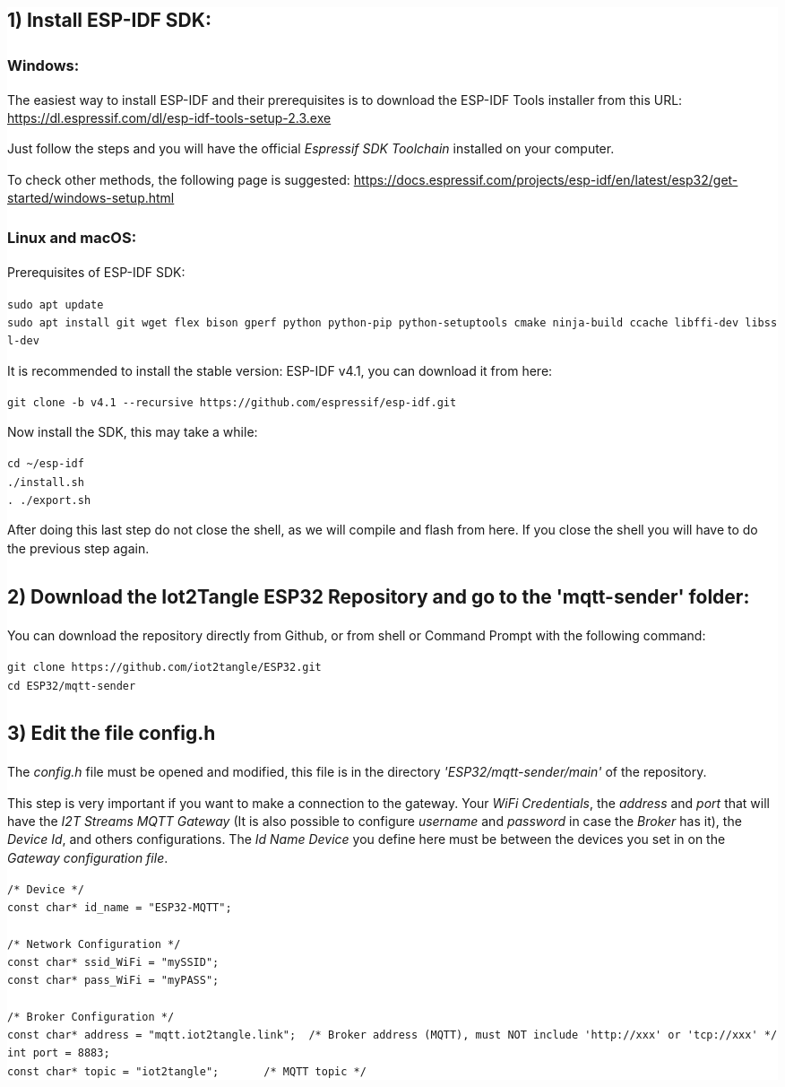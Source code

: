 
## 1) Install ESP-IDF SDK:
### Windows:
The easiest way to install ESP-IDF and their prerequisites is to download the ESP-IDF Tools installer from this URL:
<https://dl.espressif.com/dl/esp-idf-tools-setup-2.3.exe>

Just follow the steps and you will have the official *Espressif SDK Toolchain* installed on your computer.

To check other methods, the following page is suggested: 
<https://docs.espressif.com/projects/esp-idf/en/latest/esp32/get-started/windows-setup.html>

### Linux and macOS:
Prerequisites of ESP-IDF SDK:
```
sudo apt update
sudo apt install git wget flex bison gperf python python-pip python-setuptools cmake ninja-build ccache libffi-dev libssl-dev
```
It is recommended to install the stable version: ESP-IDF v4.1, you can download it from here:
```
git clone -b v4.1 --recursive https://github.com/espressif/esp-idf.git
```
Now install the SDK, this may take a while:
```
cd ~/esp-idf
./install.sh
. ./export.sh
```
After doing this last step do not close the shell, as we will compile and flash from here. If you close the shell you will have to do the previous step again.

## 2) Download the Iot2Tangle ESP32 Repository and go to the 'mqtt-sender' folder:
You can download the repository directly from Github, or from shell or Command Prompt with the following command:
```
git clone https://github.com/iot2tangle/ESP32.git
cd ESP32/mqtt-sender
```
## 3) Edit the file config.h
The *config.h* file must be opened and modified, this file is in the directory *'ESP32/mqtt-sender/main'* of the repository.

This step is very important if you want to make a connection to the gateway. Your *WiFi Credentials*, the *address* and *port* that will have the *I2T Streams MQTT Gateway* (It is also possible to configure *username* and *password* in case the *Broker* has it), the *Device Id*, and others configurations. The *Id Name Device* you define here must be between the devices you set in on the *Gateway configuration file*. 
```
/* Device */
const char* id_name = "ESP32-MQTT";

/* Network Configuration */
const char* ssid_WiFi = "mySSID";
const char* pass_WiFi = "myPASS";

/* Broker Configuration */
const char* address = "mqtt.iot2tangle.link";  /* Broker address (MQTT), must NOT include 'http://xxx' or 'tcp://xxx' */
int port = 8883;
const char* topic = "iot2tangle";		/* MQTT topic */
```